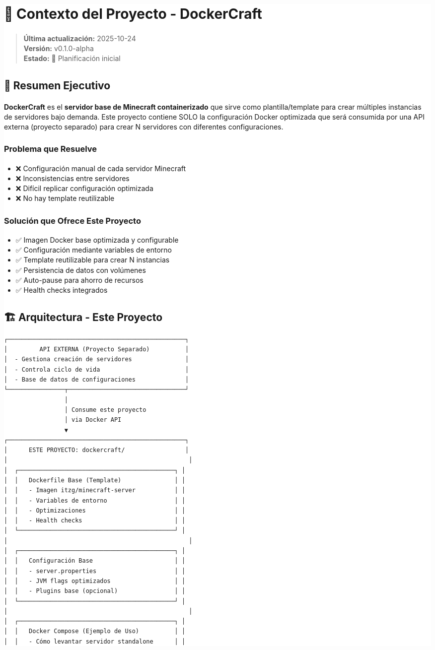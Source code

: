 # 📌 Contexto del Proyecto - DockerCraft

> **Última actualización:** 2025-10-24  
> **Versión:** v0.1.0-alpha  
> **Estado:** 🚧 Planificación inicial

## 🎯 Resumen Ejecutivo

**DockerCraft** es el **servidor base de Minecraft containerizado** que sirve como plantilla/template para crear múltiples instancias de servidores bajo demanda. Este proyecto contiene SOLO la configuración Docker optimizada que será consumida por una API externa (proyecto separado) para crear N servidores con diferentes configuraciones.

### **Problema que Resuelve**

- ❌ Configuración manual de cada servidor Minecraft
- ❌ Inconsistencias entre servidores
- ❌ Difícil replicar configuración optimizada
- ❌ No hay template reutilizable

### **Solución que Ofrece Este Proyecto**

- ✅ Imagen Docker base optimizada y configurable
- ✅ Configuración mediante variables de entorno
- ✅ Template reutilizable para crear N instancias
- ✅ Persistencia de datos con volúmenes
- ✅ Auto-pause para ahorro de recursos
- ✅ Health checks integrados

## 🏗️ Arquitectura - Este Proyecto

```
┌──────────────────────────────────────────────────┐
│         API EXTERNA (Proyecto Separado)          │
│  - Gestiona creación de servidores               │
│  - Controla ciclo de vida                        │
│  - Base de datos de configuraciones              │
└────────────────┬─────────────────────────────────┘
                 │
                 │ Consume este proyecto
                 │ via Docker API
                 ▼
┌──────────────────────────────────────────────────┐
│      ESTE PROYECTO: dockercraft/                 │
│                                                   │
│  ┌────────────────────────────────────────────┐ │
│  │   Dockerfile Base (Template)               │ │
│  │   - Imagen itzg/minecraft-server           │ │
│  │   - Variables de entorno                   │ │
│  │   - Optimizaciones                         │ │
│  │   - Health checks                          │ │
│  └────────────────────────────────────────────┘ │
│                                                   │
│  ┌────────────────────────────────────────────┐ │
│  │   Configuración Base                       │ │
│  │   - server.properties                      │ │
│  │   - JVM flags optimizados                  │ │
│  │   - Plugins base (opcional)                │ │
│  └────────────────────────────────────────────┘ │
│                                                   │
│  ┌────────────────────────────────────────────┐ │
│  │   Docker Compose (Ejemplo de Uso)          │ │
│  │   - Cómo levantar servidor standalone      │ │
```